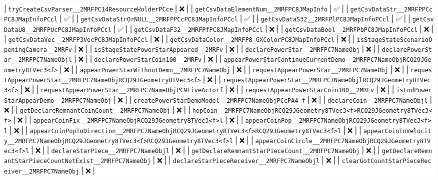 | `tryCreateCsvParser__2MRFPC14ResourceHolderPCce` | :x: |
| `getCsvDataElementNum__2MRFPC8JMapInfo` | :white_check_mark: |
| `getCsvDataStr__2MRFPPCcPC8JMapInfoPCcl` | :white_check_mark: |
| `getCsvDataStrOrNULL__2MRFPPCcPC8JMapInfoPCcl` | :white_check_mark: |
| `getCsvDataS32__2MRFPlPC8JMapInfoPCcl` | :white_check_mark: |
| `getCsvDataU8__2MRFPUcPC8JMapInfoPCcl` | :white_check_mark: |
| `getCsvDataF32__2MRFPfPC8JMapInfoPCcl` | :x: |
| `getCsvDataBool__2MRFPbPC8JMapInfoPCcl` | :x: |
| `getCsvDataVec__2MRFP3VecPC8JMapInfoPCcl` | :x: |
| `getCsvDataColor__2MRFP8_GXColorPC8JMapInfoPCcl` | :x: |
| `isStageStateScenarioOpeningCamera__2MRFv` | :x: |
| `isStageStatePowerStarAppeared__2MRFv` | :x: |
| `declarePowerStar__2MRFPC7NameObj` | :x: |
| `declarePowerStar__2MRFPC7NameObjl` | :x: |
| `declarePowerStarCoin100__2MRFv` | :x: |
| `appearPowerStarContinueCurrentDemo__2MRFPC7NameObjRCQ29JGeometry8TVec3<f>` | :x: |
| `appearPowerStarWithoutDemo__2MRFPC7NameObj` | :x: |
| `requestAppearPowerStar__2MRFPC7NameObj` | :x: |
| `requestAppearPowerStar__2MRFPC7NameObjRCQ29JGeometry8TVec3<f>` | :x: |
| `requestAppearPowerStar__2MRFPC7NameObjlRCQ29JGeometry8TVec3<f>` | :x: |
| `requestAppearPowerStar__2MRFPC7NameObjPC9LiveActorf` | :x: |
| `requestAppearPowerStarCoin100__2MRFv` | :x: |
| `isEndPowerStarAppearDemo__2MRFPC7NameObj` | :x: |
| `createPowerStarDemoModel__2MRFPC7NameObjPCcPA4_f` | :x: |
| `declareCoin__2MRFPC7NameObjl` | :x: |
| `getDeclareRemnantCoinCount__2MRFPC7NameObj` | :x: |
| `hopCoin__2MRFPC7NameObjRCQ29JGeometry8TVec3<f>RCQ29JGeometry8TVec3<f>` | :x: |
| `appearCoinFix__2MRFPC7NameObjRCQ29JGeometry8TVec3<f>l` | :x: |
| `appearCoinPop__2MRFPC7NameObjRCQ29JGeometry8TVec3<f>l` | :x: |
| `appearCoinPopToDirection__2MRFPC7NameObjRCQ29JGeometry8TVec3<f>RCQ29JGeometry8TVec3<f>l` | :x: |
| `appearCoinToVelocity__2MRFPC7NameObjRCQ29JGeometry8TVec3<f>RCQ29JGeometry8TVec3<f>l` | :x: |
| `appearCoinCircle__2MRFPC7NameObjRCQ29JGeometry8TVec3<f>l` | :x: |
| `declareStarPiece__2MRFPC7NameObjl` | :x: |
| `getDeclareRemnantStarPieceCount__2MRFPC7NameObj` | :x: |
| `getDeclareRemnantStarPieceCountNotExist__2MRFPC7NameObj` | :x: |
| `declareStarPieceReceiver__2MRFPC7NameObjl` | :x: |
| `clearGotCountStarPieceReceiver__2MRFPC7NameObj` | :x: |